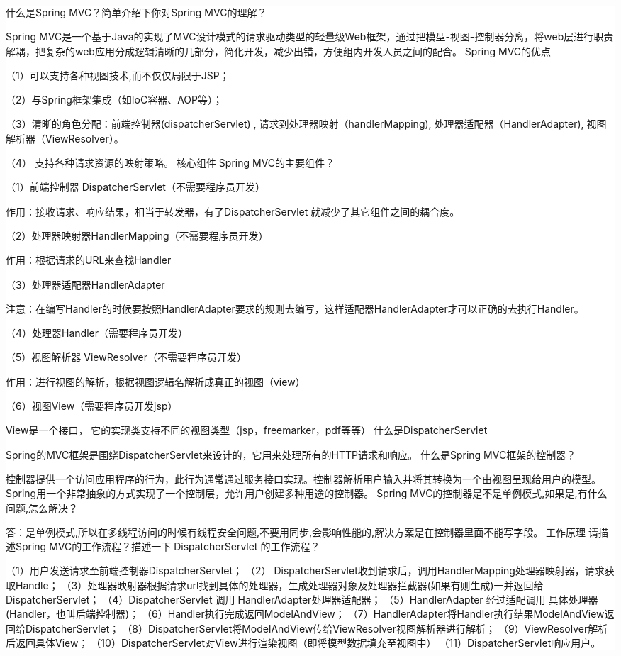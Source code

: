什么是Spring MVC？简单介绍下你对Spring MVC的理解？

Spring MVC是一个基于Java的实现了MVC设计模式的请求驱动类型的轻量级Web框架，通过把模型-视图-控制器分离，将web层进行职责解耦，把复杂的web应用分成逻辑清晰的几部分，简化开发，减少出错，方便组内开发人员之间的配合。
Spring MVC的优点

（1）可以支持各种视图技术,而不仅仅局限于JSP；

（2）与Spring框架集成（如IoC容器、AOP等）；

（3）清晰的角色分配：前端控制器(dispatcherServlet) , 请求到处理器映射（handlerMapping), 处理器适配器（HandlerAdapter), 视图解析器（ViewResolver）。

（4） 支持各种请求资源的映射策略。
核心组件
Spring MVC的主要组件？

（1）前端控制器 DispatcherServlet（不需要程序员开发）

作用：接收请求、响应结果，相当于转发器，有了DispatcherServlet 就减少了其它组件之间的耦合度。

（2）处理器映射器HandlerMapping（不需要程序员开发）

作用：根据请求的URL来查找Handler

（3）处理器适配器HandlerAdapter

注意：在编写Handler的时候要按照HandlerAdapter要求的规则去编写，这样适配器HandlerAdapter才可以正确的去执行Handler。

（4）处理器Handler（需要程序员开发）

（5）视图解析器 ViewResolver（不需要程序员开发）

作用：进行视图的解析，根据视图逻辑名解析成真正的视图（view）

（6）视图View（需要程序员开发jsp）

View是一个接口， 它的实现类支持不同的视图类型（jsp，freemarker，pdf等等）
什么是DispatcherServlet

Spring的MVC框架是围绕DispatcherServlet来设计的，它用来处理所有的HTTP请求和响应。
什么是Spring MVC框架的控制器？

控制器提供一个访问应用程序的行为，此行为通常通过服务接口实现。控制器解析用户输入并将其转换为一个由视图呈现给用户的模型。Spring用一个非常抽象的方式实现了一个控制层，允许用户创建多种用途的控制器。
Spring MVC的控制器是不是单例模式,如果是,有什么问题,怎么解决？

答：是单例模式,所以在多线程访问的时候有线程安全问题,不要用同步,会影响性能的,解决方案是在控制器里面不能写字段。
工作原理
请描述Spring MVC的工作流程？描述一下 DispatcherServlet 的工作流程？

（1）用户发送请求至前端控制器DispatcherServlet；
（2） DispatcherServlet收到请求后，调用HandlerMapping处理器映射器，请求获取Handle；
（3）处理器映射器根据请求url找到具体的处理器，生成处理器对象及处理器拦截器(如果有则生成)一并返回给DispatcherServlet；
（4）DispatcherServlet 调用 HandlerAdapter处理器适配器；
（5）HandlerAdapter 经过适配调用 具体处理器(Handler，也叫后端控制器)；
（6）Handler执行完成返回ModelAndView；
（7）HandlerAdapter将Handler执行结果ModelAndView返回给DispatcherServlet；
（8）DispatcherServlet将ModelAndView传给ViewResolver视图解析器进行解析；
（9）ViewResolver解析后返回具体View；
（10）DispatcherServlet对View进行渲染视图（即将模型数据填充至视图中）
（11）DispatcherServlet响应用户。

